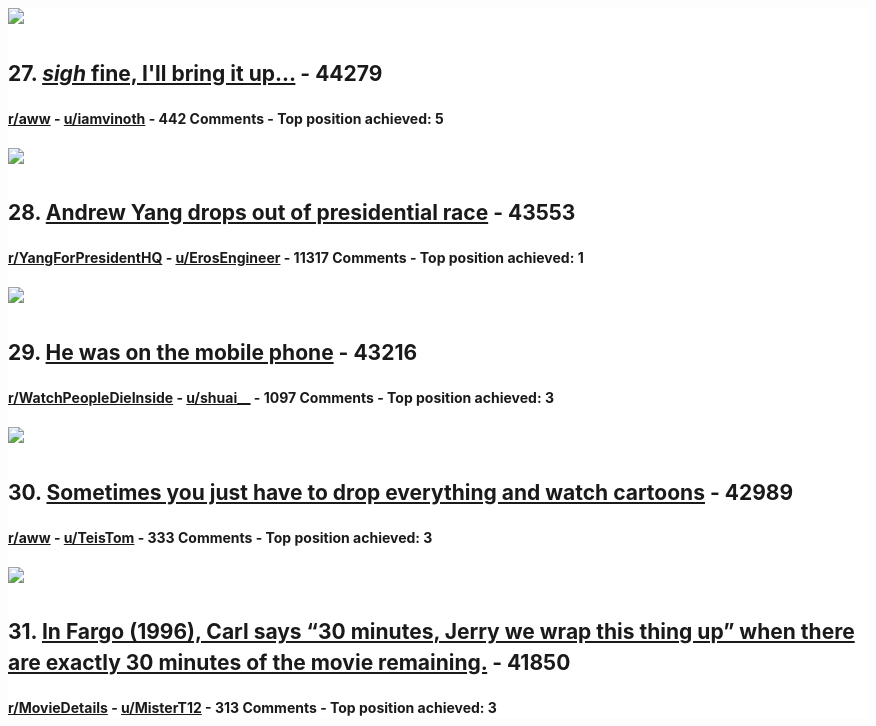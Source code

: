 <a href="https://i.redd.it/kgldp401g8g41.jpg"><img src="https://b.thumbs.redditmedia.com/oSSAVD9qqcO1oNRGDI9sFNAdDWKN8iST6y-ettZtYII.jpg"></img></a>

## 27. [*sigh* fine, I'll bring it up...](http://reddit.com/r/aww/comments/f23z9y/sigh_fine_ill_bring_it_up/) - 44279
#### [r/aww](http://reddit.com/r/aww) - [u/iamvinoth](http://reddit.com/u/iamvinoth) - 442 Comments - Top position achieved: 5

<a href="https://v.redd.it/gnoiulzcg8g41"><img src="https://b.thumbs.redditmedia.com/0Ei4ES40mqpy3pjxIn7vbaKh7Xa4wvQnd861sXdKNwc.jpg"></img></a>

## 28. [Andrew Yang drops out of presidential race](http://reddit.com/r/YangForPresidentHQ/comments/f2im9v/andrew_yang_drops_out_of_presidential_race/) - 43553
#### [r/YangForPresidentHQ](http://reddit.com/r/YangForPresidentHQ) - [u/ErosEngineer](http://reddit.com/u/ErosEngineer) - 11317 Comments - Top position achieved: 1

<a href="https://www.washingtonpost.com/politics/andrew-yang-drops-out-of-presidential-race/2020/02/11/4fe2c97c-4c2c-11ea-9b5c-eac5b16dafaa_story.html"><img src="https://b.thumbs.redditmedia.com/pL6AiADH8u1twTpXHC-9Ui9x_2tDOws5T3XOATxaFhQ.jpg"></img></a>

## 29. [He was on the mobile phone](http://reddit.com/r/WatchPeopleDieInside/comments/f29y95/he_was_on_the_mobile_phone/) - 43216
#### [r/WatchPeopleDieInside](http://reddit.com/r/WatchPeopleDieInside) - [u/shuai__](http://reddit.com/u/shuai__) - 1097 Comments - Top position achieved: 3

<a href="https://v.redd.it/v7kucbzedbg41"><img src="https://b.thumbs.redditmedia.com/D8zaUFoGaT_57ry6TRNMQhmG5xEsvcnLQHBTm9wbpzk.jpg"></img></a>

## 30. [Sometimes you just have to drop everything and watch cartoons](http://reddit.com/r/aww/comments/f2gxo1/sometimes_you_just_have_to_drop_everything_and/) - 42989
#### [r/aww](http://reddit.com/r/aww) - [u/TeisTom](http://reddit.com/u/TeisTom) - 333 Comments - Top position achieved: 3

<a href="https://gfycat.com/embellishedshortkiwi"><img src="https://b.thumbs.redditmedia.com/jqo-m-DVnp3NBq_-KKpn9LVQ7fKGg0d8_78YFM5H0ys.jpg"></img></a>

## 31. [In Fargo (1996), Carl says “30 minutes, Jerry we wrap this thing up” when there are exactly 30 minutes of the movie remaining.](http://reddit.com/r/MovieDetails/comments/f28yd9/in_fargo_1996_carl_says_30_minutes_jerry_we_wrap/) - 41850
#### [r/MovieDetails](http://reddit.com/r/MovieDetails) - [u/MisterT12](http://reddit.com/u/MisterT12) - 313 Comments - Top position achieved: 3
